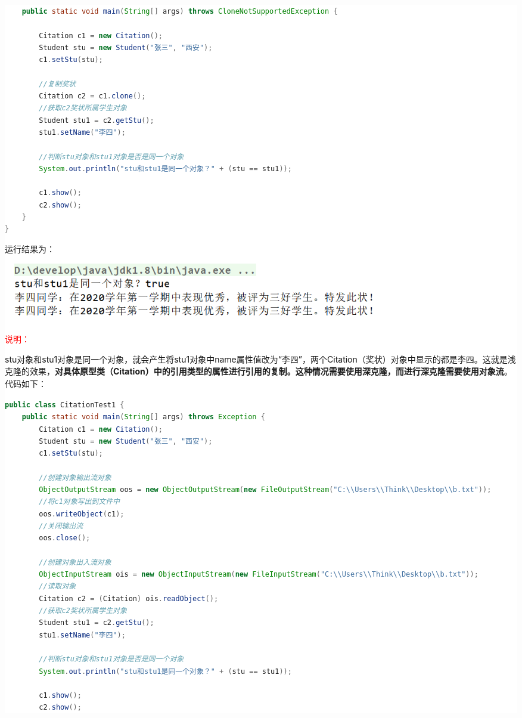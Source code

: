 ```java
    public static void main(String[] args) throws CloneNotSupportedException {

        Citation c1 = new Citation();
        Student stu = new Student("张三", "西安");
        c1.setStu(stu);

        //复制奖状
        Citation c2 = c1.clone();
        //获取c2奖状所属学生对象
        Student stu1 = c2.getStu();
        stu1.setName("李四");

        //判断stu对象和stu1对象是否是同一个对象
        System.out.println("stu和stu1是同一个对象？" + (stu == stu1));

        c1.show();
        c2.show();
    }
}
```

运行结果为：

<img src="img\原型模式2.png" style="zoom:80%;" />

<font color="red">说明：</font>

​	stu对象和stu1对象是同一个对象，就会产生将stu1对象中name属性值改为“李四”，两个Citation（奖状）对象中显示的都是李四。这就是浅克隆的效果，**对具体原型类（Citation）中的引用类型的属性进行引用的复制。这种情况需要使用深克隆，而进行深克隆需要使用对象流**。代码如下：

```java
public class CitationTest1 {
    public static void main(String[] args) throws Exception {
        Citation c1 = new Citation();
        Student stu = new Student("张三", "西安");
        c1.setStu(stu);

        //创建对象输出流对象
        ObjectOutputStream oos = new ObjectOutputStream(new FileOutputStream("C:\\Users\\Think\\Desktop\\b.txt"));
        //将c1对象写出到文件中
        oos.writeObject(c1);
        //关闭输出流
        oos.close();

        //创建对象出入流对象
        ObjectInputStream ois = new ObjectInputStream(new FileInputStream("C:\\Users\\Think\\Desktop\\b.txt"));
        //读取对象
        Citation c2 = (Citation) ois.readObject();
        //获取c2奖状所属学生对象
        Student stu1 = c2.getStu();
        stu1.setName("李四");

        //判断stu对象和stu1对象是否是同一个对象
        System.out.println("stu和stu1是同一个对象？" + (stu == stu1));

        c1.show();
        c2.show();
```